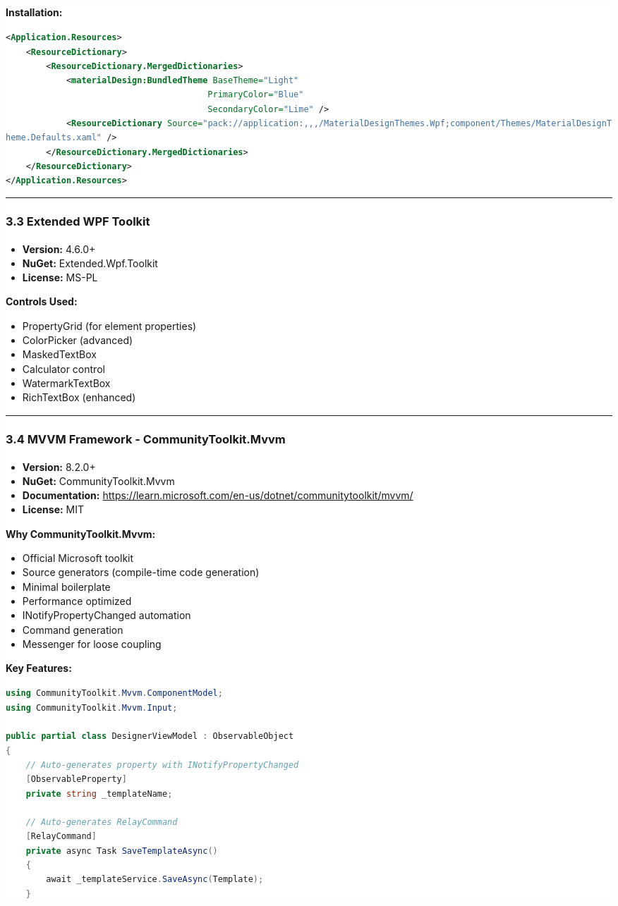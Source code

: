 **Installation:**
```xml
<Application.Resources>
    <ResourceDictionary>
        <ResourceDictionary.MergedDictionaries>
            <materialDesign:BundledTheme BaseTheme="Light"
                                        PrimaryColor="Blue"
                                        SecondaryColor="Lime" />
            <ResourceDictionary Source="pack://application:,,,/MaterialDesignThemes.Wpf;component/Themes/MaterialDesignTheme.Defaults.xaml" />
        </ResourceDictionary.MergedDictionaries>
    </ResourceDictionary>
</Application.Resources>
```

---

### 3.3 **Extended WPF Toolkit**

- **Version:** 4.6.0+
- **NuGet:** Extended.Wpf.Toolkit
- **License:** MS-PL

**Controls Used:**
- PropertyGrid (for element properties)
- ColorPicker (advanced)
- MaskedTextBox
- Calculator control
- WatermarkTextBox
- RichTextBox (enhanced)

---

### 3.4 **MVVM Framework - CommunityToolkit.Mvvm**

- **Version:** 8.2.0+
- **NuGet:** CommunityToolkit.Mvvm
- **Documentation:** https://learn.microsoft.com/en-us/dotnet/communitytoolkit/mvvm/
- **License:** MIT

**Why CommunityToolkit.Mvvm:**
- Official Microsoft toolkit
- Source generators (compile-time code generation)
- Minimal boilerplate
- Performance optimized
- INotifyPropertyChanged automation
- Command generation
- Messenger for loose coupling

**Key Features:**

```csharp
using CommunityToolkit.Mvvm.ComponentModel;
using CommunityToolkit.Mvvm.Input;

public partial class DesignerViewModel : ObservableObject
{
    // Auto-generates property with INotifyPropertyChanged
    [ObservableProperty]
    private string _templateName;

    // Auto-generates RelayCommand
    [RelayCommand]
    private async Task SaveTemplateAsync()
    {
        await _templateService.SaveAsync(Template);
    }
```